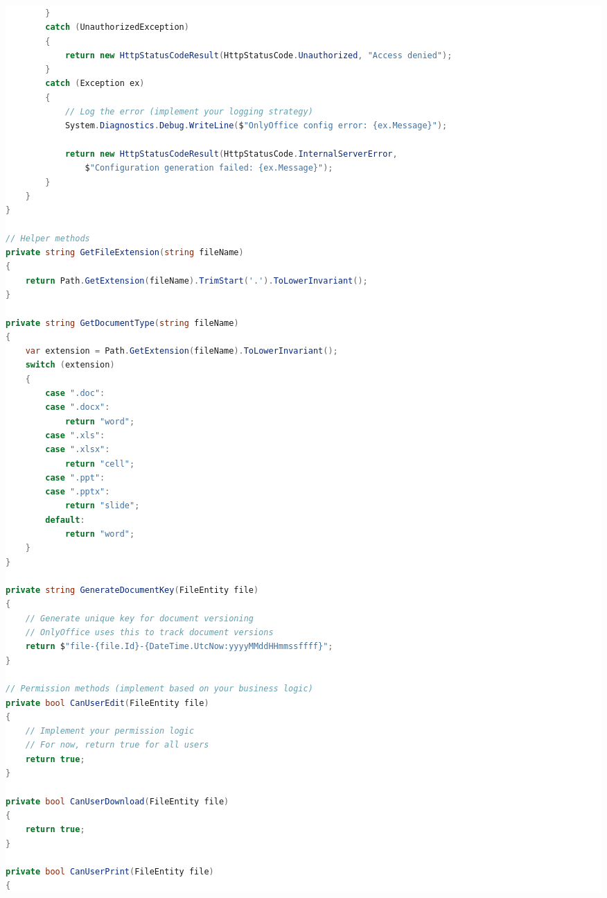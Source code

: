 ```csharp
        }
        catch (UnauthorizedException)
        {
            return new HttpStatusCodeResult(HttpStatusCode.Unauthorized, "Access denied");
        }
        catch (Exception ex)
        {
            // Log the error (implement your logging strategy)
            System.Diagnostics.Debug.WriteLine($"OnlyOffice config error: {ex.Message}");
            
            return new HttpStatusCodeResult(HttpStatusCode.InternalServerError, 
                $"Configuration generation failed: {ex.Message}");
        }
    }
}

// Helper methods
private string GetFileExtension(string fileName)
{
    return Path.GetExtension(fileName).TrimStart('.').ToLowerInvariant();
}

private string GetDocumentType(string fileName)
{
    var extension = Path.GetExtension(fileName).ToLowerInvariant();
    switch (extension)
    {
        case ".doc":
        case ".docx":
            return "word";
        case ".xls":
        case ".xlsx":
            return "cell";
        case ".ppt":
        case ".pptx":
            return "slide";
        default:
            return "word";
    }
}

private string GenerateDocumentKey(FileEntity file)
{
    // Generate unique key for document versioning
    // OnlyOffice uses this to track document versions
    return $"file-{file.Id}-{DateTime.UtcNow:yyyyMMddHHmmssffff}";
}

// Permission methods (implement based on your business logic)
private bool CanUserEdit(FileEntity file)
{
    // Implement your permission logic
    // For now, return true for all users
    return true;
}

private bool CanUserDownload(FileEntity file)
{
    return true;
}

private bool CanUserPrint(FileEntity file)
{
```